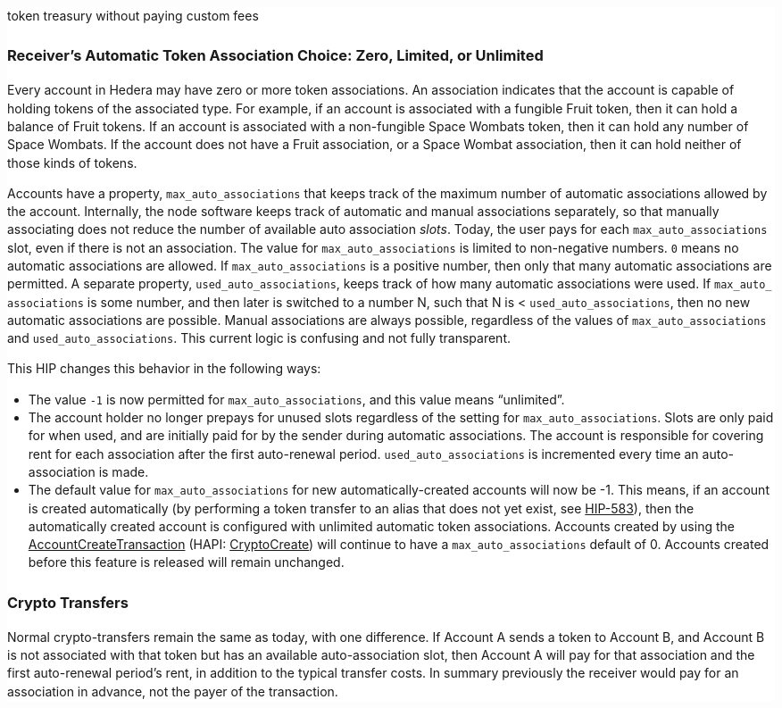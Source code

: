   token treasury without paying custom fees

### Receiver’s Automatic Token Association Choice: Zero, Limited, or Unlimited

Every account in Hedera may have zero or more token associations. An association indicates that the
account is capable of holding tokens of the associated type. For example, if an account is
associated with a fungible Fruit token, then it can hold a balance of Fruit tokens. If an account is
associated with a non-fungible Space Wombats token, then it can hold any number of Space Wombats. If
the account does not have a Fruit association, or a Space Wombat association, then it can hold
neither of those kinds of tokens.

Accounts have a property, `max_auto_associations` that keeps track of the maximum number of
automatic associations allowed by the account. Internally, the node software keeps track of
automatic and manual associations separately, so that manually associating does not reduce the
number of available auto association *slots*. Today, the user pays for each `max_auto_associations`
slot, even if there is not an association. The value for `max_auto_associations` is limited to
non-negative numbers. `0` means no automatic associations are allowed. If `max_auto_associations` is
a positive number, then only that many automatic associations are permitted. A separate
property, `used_auto_associations`, keeps track of how many automatic associations were used.
If `max_auto_associations` is some number, and then later is switched to a number N, such that N
is < `used_auto_associations`, then no new automatic associations are possible. Manual associations
are always possible, regardless of the values of `max_auto_associations`
and  `used_auto_associations`. This current logic is confusing and not fully transparent.

This HIP changes this behavior in the following ways:

- The value `-1` is now permitted for `max_auto_associations`, and this value means “unlimited”.
- The account holder no longer prepays for unused slots regardless of the setting
  for `max_auto_associations`. Slots are only paid for when used, and are initially paid for by the
  sender during automatic associations. The account is responsible for covering rent for each
  association after the first auto-renewal period. `used_auto_associations` is incremented every
  time an auto-association is made.
- The default value for `max_auto_associations` for new automatically-created accounts will now be
  -1. This means, if an account is created automatically (by performing a token transfer to an alias
  that does not yet exist, see [HIP-583](https://hips.hedera.com/hip/hip-583)), then the automatically created account is configured
  with unlimited automatic token associations. Accounts created by using the
  [AccountCreateTransaction](https://docs.hedera.com/hedera/sdks-and-apis/sdks/accounts-and-hbar/create-an-account) (HAPI: [CryptoCreate](https://github.com/hashgraph/hedera-protobufs/blob/main/services/crypto_create.proto))
  will continue to have a `max_auto_associations` default of 0. Accounts created before this feature
  is released will remain unchanged.

### Crypto Transfers

Normal crypto-transfers remain the same as today, with one difference. If Account A sends a token to
Account B, and Account B is not associated with that token but has an available auto-association
slot, then Account A will pay for that association and the first auto-renewal period’s rent, in
addition to the typical transfer costs. In summary previously the receiver would pay for an
association in advance, not the payer of the transaction.
